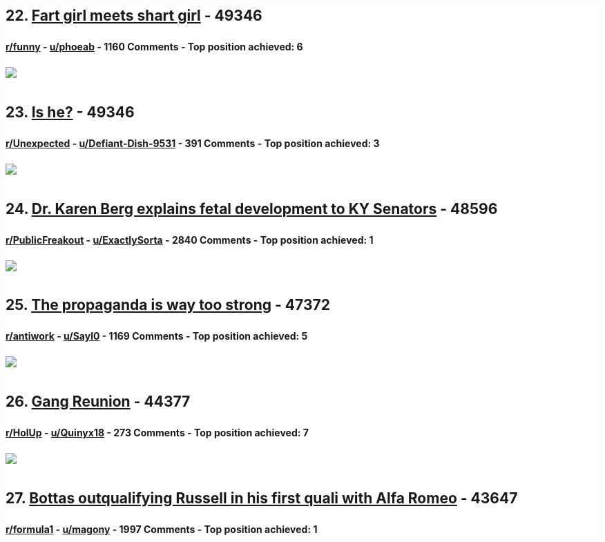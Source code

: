 ## 22. [Fart girl meets shart girl](http://reddit.com/r/funny/comments/ti2bca/fart_girl_meets_shart_girl/) - 49346
#### [r/funny](http://reddit.com/r/funny) - [u/phoeab](http://reddit.com/u/phoeab) - 1160 Comments - Top position achieved: 6

<a href="https://i.redd.it/lvlxbr4g2eo81.jpg"><img src="https://b.thumbs.redditmedia.com/KdPhYGVA1ilNRRPvfUh1k83r9KcyeX8mla7Ol97O7SE.jpg"></img></a>

## 23. [Is he?](http://reddit.com/r/Unexpected/comments/thog3z/is_he/) - 49346
#### [r/Unexpected](http://reddit.com/r/Unexpected) - [u/Defiant-Dish-9531](http://reddit.com/u/Defiant-Dish-9531) - 391 Comments - Top position achieved: 3

<a href="https://v.redd.it/y8v87pif0ao81"><img src="https://b.thumbs.redditmedia.com/Vhn8Hthn4GEX0u74t0i7QvlX4W7lMc5RzZsZPlHxOhw.jpg"></img></a>

## 24. [Dr. Karen Berg explains fetal development to KY Senators](http://reddit.com/r/PublicFreakout/comments/ti4ngc/dr_karen_berg_explains_fetal_development_to_ky/) - 48596
#### [r/PublicFreakout](http://reddit.com/r/PublicFreakout) - [u/ExactlySorta](http://reddit.com/u/ExactlySorta) - 2840 Comments - Top position achieved: 1

<a href="https://v.redd.it/88vnmgryleo81"><img src="https://b.thumbs.redditmedia.com/YEnjIgL2wLRpL3loh0HQtzwHqsmlrNadt1h6MArRCJo.jpg"></img></a>

## 25. [The propaganda is way too strong](http://reddit.com/r/antiwork/comments/thv4ha/the_propaganda_is_way_too_strong/) - 47372
#### [r/antiwork](http://reddit.com/r/antiwork) - [u/Sayl0](http://reddit.com/u/Sayl0) - 1169 Comments - Top position achieved: 5

<a href="https://i.redd.it/83y8o44cdco81.jpg"><img src="https://b.thumbs.redditmedia.com/pMIx-T_E_6Wd8VGk7H5cDMegqZXCmKrz3r-F-Dft8TY.jpg"></img></a>

## 26. [Gang Reunion](http://reddit.com/r/HolUp/comments/ti3p34/gang_reunion/) - 44377
#### [r/HolUp](http://reddit.com/r/HolUp) - [u/Quinyx18](http://reddit.com/u/Quinyx18) - 273 Comments - Top position achieved: 7

<a href="https://v.redd.it/g9d9h77zdeo81"><img src="https://b.thumbs.redditmedia.com/6XLUDcQUg4hhJZ787zNkuDzMaaW9sh9tPwtw0l6KOng.jpg"></img></a>

## 27. [Bottas outqualifying Russell in his first quali with Alfa Romeo](http://reddit.com/r/formula1/comments/thy9mt/bottas_outqualifying_russell_in_his_first_quali/) - 43647
#### [r/formula1](http://reddit.com/r/formula1) - [u/magony](http://reddit.com/u/magony) - 1997 Comments - Top position achieved: 1
